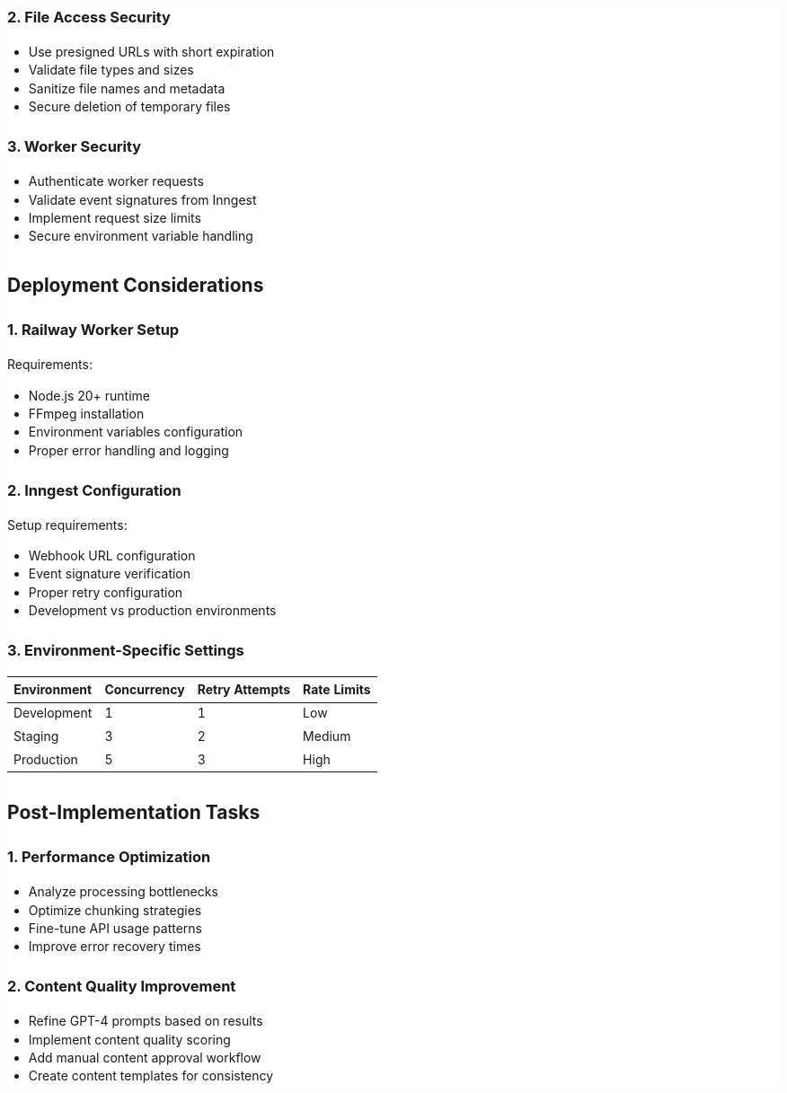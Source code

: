 ### 2. File Access Security
- Use presigned URLs with short expiration
- Validate file types and sizes
- Sanitize file names and metadata
- Secure deletion of temporary files

### 3. Worker Security
- Authenticate worker requests
- Validate event signatures from Inngest
- Implement request size limits
- Secure environment variable handling

## Deployment Considerations

### 1. Railway Worker Setup

Requirements:
- Node.js 20+ runtime
- FFmpeg installation
- Environment variables configuration
- Proper error handling and logging

### 2. Inngest Configuration

Setup requirements:
- Webhook URL configuration
- Event signature verification
- Proper retry configuration
- Development vs production environments

### 3. Environment-Specific Settings

| Environment | Concurrency | Retry Attempts | Rate Limits |
|-------------|-------------|---------------|-------------|
| Development | 1 | 1 | Low |
| Staging | 3 | 2 | Medium |
| Production | 5 | 3 | High |

## Post-Implementation Tasks

### 1. Performance Optimization
- Analyze processing bottlenecks
- Optimize chunking strategies
- Fine-tune API usage patterns
- Improve error recovery times

### 2. Content Quality Improvement
- Refine GPT-4 prompts based on results
- Implement content quality scoring
- Add manual content approval workflow
- Create content templates for consistency
